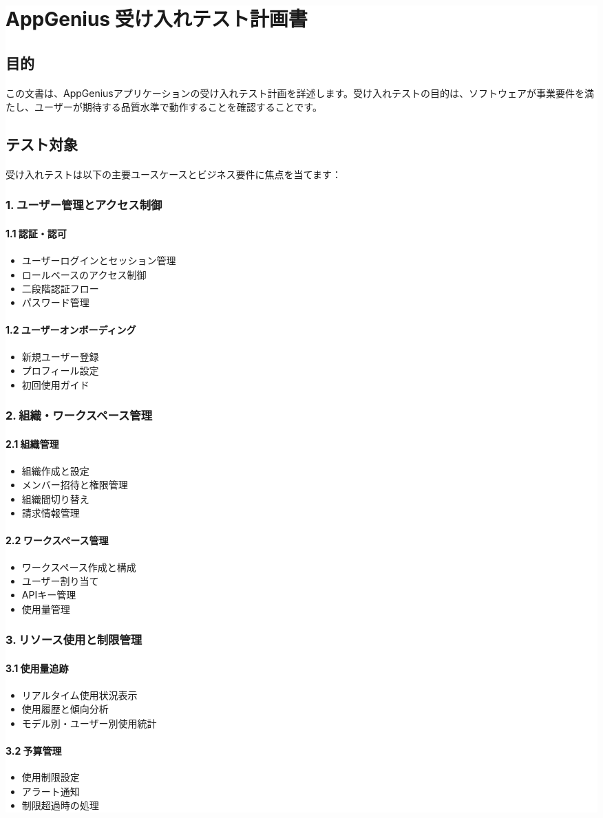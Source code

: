 # AppGenius 受け入れテスト計画書

## 目的

この文書は、AppGeniusアプリケーションの受け入れテスト計画を詳述します。受け入れテストの目的は、ソフトウェアが事業要件を満たし、ユーザーが期待する品質水準で動作することを確認することです。

## テスト対象

受け入れテストは以下の主要ユースケースとビジネス要件に焦点を当てます：

### 1. ユーザー管理とアクセス制御

#### 1.1 認証・認可
- ユーザーログインとセッション管理
- ロールベースのアクセス制御
- 二段階認証フロー
- パスワード管理

#### 1.2 ユーザーオンボーディング
- 新規ユーザー登録
- プロフィール設定
- 初回使用ガイド

### 2. 組織・ワークスペース管理

#### 2.1 組織管理
- 組織作成と設定
- メンバー招待と権限管理
- 組織間切り替え
- 請求情報管理

#### 2.2 ワークスペース管理
- ワークスペース作成と構成
- ユーザー割り当て
- APIキー管理
- 使用量管理

### 3. リソース使用と制限管理

#### 3.1 使用量追跡
- リアルタイム使用状況表示
- 使用履歴と傾向分析
- モデル別・ユーザー別使用統計

#### 3.2 予算管理
- 使用制限設定
- アラート通知
- 制限超過時の処理
